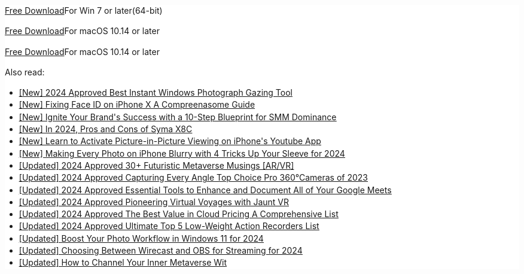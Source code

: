[Free Download](https://tools.techidaily.com/wondershare/filmora/download/)For Win 7 or later(64-bit)

[Free Download](https://tools.techidaily.com/wondershare/filmora/download/)For macOS 10.14 or later

[Free Download](https://tools.techidaily.com/wondershare/filmora/download/)For macOS 10.14 or later

<ins class="adsbygoogle"
     style="display:block"
     data-ad-format="autorelaxed"
     data-ad-client="ca-pub-7571918770474297"
     data-ad-slot="1223367746"></ins>

<ins class="adsbygoogle"
     style="display:block"
     data-ad-format="autorelaxed"
     data-ad-client="ca-pub-7571918770474297"
     data-ad-slot="1223367746"></ins>



<ins class="adsbygoogle"
     style="display:block"
     data-ad-client="ca-pub-7571918770474297"
     data-ad-slot="8358498916"
     data-ad-format="auto"
     data-full-width-responsive="true"></ins>


<span class="atpl-alsoreadstyle">Also read:</span>
<div><ul>
<li><a href="https://fox-access.techidaily.com/new-2024-approved-best-instant-windows-photograph-gazing-tool/"><u>[New] 2024 Approved  Best Instant Windows Photograph Gazing Tool</u></a></li>
<li><a href="https://fox-access.techidaily.com/new-fixing-face-id-on-iphone-x-a-compreenasome-guide/"><u>[New] Fixing Face ID on iPhone X  A Compreenasome Guide</u></a></li>
<li><a href="https://fox-access.techidaily.com/new-ignite-your-brands-success-with-a-10-step-blueprint-for-smm-dominance/"><u>[New] Ignite Your Brand's Success with a 10-Step Blueprint for SMM Dominance</u></a></li>
<li><a href="https://fox-access.techidaily.com/new-in-2024-pros-and-cons-of-syma-x8c/"><u>[New] In 2024, Pros and Cons of Syma X8C</u></a></li>
<li><a href="https://fox-access.techidaily.com/new-learn-to-activate-picture-in-picture-viewing-on-iphones-youtube-app/"><u>[New] Learn to Activate Picture-in-Picture Viewing on iPhone's Youtube App</u></a></li>
<li><a href="https://fox-access.techidaily.com/new-making-every-photo-on-iphone-blurry-with-4-tricks-up-your-sleeve-for-2024/"><u>[New] Making Every Photo on iPhone Blurry with 4 Tricks Up Your Sleeve for 2024</u></a></li>
<li><a href="https://fox-access.techidaily.com/updated-2024-approved-30plus-futuristic-metaverse-musings-arvr/"><u>[Updated] 2024 Approved  30+ Futuristic Metaverse Musings [AR/VR]</u></a></li>
<li><a href="https://fox-access.techidaily.com/updated-2024-approved-capturing-every-angle-top-choice-pro-360cameras-of-2023/"><u>[Updated] 2024 Approved  Capturing Every Angle  Top Choice Pro 360°Cameras of 2023</u></a></li>
<li><a href="https://remote-screen-capture.techidaily.com/updated-2024-approved-essential-tools-to-enhance-and-document-all-of-your-google-meets/"><u>[Updated] 2024 Approved  Essential Tools to Enhance and Document All of Your Google Meets</u></a></li>
<li><a href="https://fox-access.techidaily.com/updated-2024-approved-pioneering-virtual-voyages-with-jaunt-vr/"><u>[Updated] 2024 Approved  Pioneering Virtual Voyages with Jaunt VR</u></a></li>
<li><a href="https://fox-access.techidaily.com/updated-2024-approved-the-best-value-in-cloud-pricing-a-comprehensive-list/"><u>[Updated] 2024 Approved  The Best Value in Cloud Pricing  A Comprehensive List</u></a></li>
<li><a href="https://fox-access.techidaily.com/updated-2024-approved-ultimate-top-5-low-weight-action-recorders-list/"><u>[Updated] 2024 Approved  Ultimate Top 5 Low-Weight Action Recorders List</u></a></li>
<li><a href="https://fox-access.techidaily.com/updated-boost-your-photo-workflow-in-windows-11-for-2024/"><u>[Updated] Boost Your Photo Workflow in Windows 11 for 2024</u></a></li>
<li><a href="https://fox-access.techidaily.com/updated-choosing-between-wirecast-and-obs-for-streaming-for-2024/"><u>[Updated] Choosing Between Wirecast and OBS for Streaming for 2024</u></a></li>
<li><a href="https://fox-access.techidaily.com/updated-how-to-channel-your-inner-metaverse-wit/"><u>[Updated] How to Channel Your Inner Metaverse Wit</u></a></li>